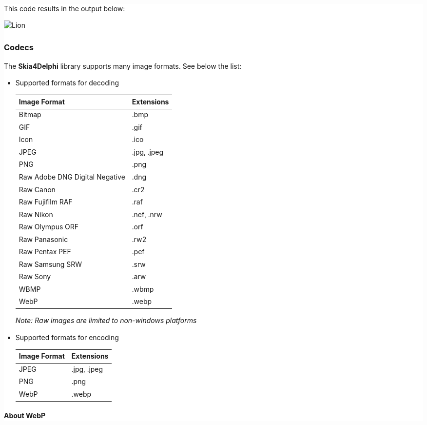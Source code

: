 This code results in the output below:

<p><img src="Assets/Documents/lion.svg" width="200" height="200" alt="Lion" /></p>

### Codecs

The **Skia4Delphi** library supports many image formats. See below the list:

- Supported formats for decoding

  | Image Format                   | Extensions  |
  | ------------------------------ | ----------- |
  | Bitmap                         | .bmp        |
  | GIF                            | .gif        |
  | Icon                           | .ico        |
  | JPEG                           | .jpg, .jpeg |
  | PNG                            | .png        |
  | Raw Adobe DNG Digital Negative | .dng        |
  | Raw Canon                      | .cr2        |
  | Raw Fujifilm RAF               | .raf        |
  | Raw Nikon                      | .nef, .nrw  |
  | Raw Olympus ORF                | .orf        |
  | Raw Panasonic                  | .rw2        |
  | Raw Pentax PEF                 | .pef        |
  | Raw Samsung SRW                | .srw        |
  | Raw Sony                       | .arw        |
  | WBMP                           | .wbmp       |
  | WebP                           | .webp       |

  _Note: Raw images are limited to non-windows platforms_

- Supported formats for encoding

  | Image Format | Extensions  |
  | ------------ | ----------- |
  | JPEG         | .jpg, .jpeg |
  | PNG          | .png        |
  | WebP         | .webp       |

#### About WebP
